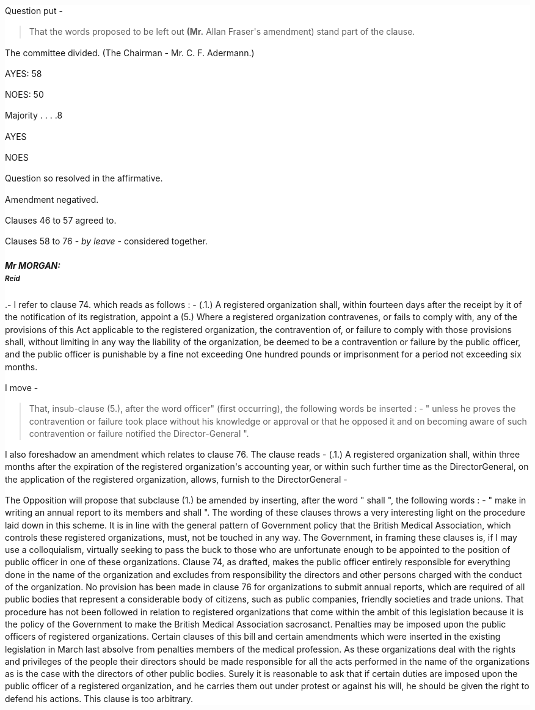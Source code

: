 Question put - 

  >That the words proposed to be left out  **(Mr.**  Allan Fraser's  amendment) stand part of the clause. 

The committee divided. (The Chairman - Mr. C. F. Adermann.)

AYES: 58

NOES: 50

Majority . .  . .8 

AYES

NOES

Question so resolved in the affirmative. 

Amendment negatived. 

Clauses 46 to 57 agreed to. 

Clauses 58 to 76 -  *by leave*  - considered together. 

##### Mr MORGAN:<br><small class="text-muted">Reid</small>

.- I refer to clause 74. which reads as follows :  -  (.1.) A registered organization shall, within fourteen days after the receipt by it of the notification of its registration, appoint a (5.) Where a registered organization contravenes, or fails to comply with, any of the provisions of this Act applicable to the registered organization, the contravention of, or failure to comply with those provisions shall, without limiting in any way the liability of the organization, be deemed to be a contravention or failure by the public officer, and the public officer is punishable by a fine not exceeding One hundred pounds or imprisonment for a period not exceeding six months. 

I move - 

  >That, insub-clause (5.), after the word officer" (first occurring), the following words be inserted :  - " unless he proves the contravention or failure took place without his knowledge or approval or that he opposed it and on becoming aware of such contravention or failure notified the Director-General ". 

I also foreshadow an amendment which relates to clause 76. The clause reads -  (.1.) A registered organization shall, within three months after the expiration of the registered organization's accounting year, or within such further time as the DirectorGeneral, on the application of the registered organization, allows, furnish to the DirectorGeneral - 

The Opposition will propose that subclause (1.) be amended by inserting, after the word " shall ", the following words :  - " make in writing an annual report to its members and shall ". The wording of these clauses throws a very interesting light on the procedure laid down in this scheme. It is in line with the general pattern of Government policy that the British Medical Association, which controls these registered organizations, must, not be touched in any way. The Government, in framing these clauses is, if I may use a colloquialism, virtually seeking to pass the buck to those who are unfortunate enough to be appointed to the position of public officer in one of these organizations. Clause 74, as drafted, makes the public officer entirely responsible for everything done in the name of the organization and excludes from responsibility the directors and other persons charged with the conduct of the organization. No provision has been made in clause 76 for organizations to submit annual reports, which are required of all public bodies that represent a considerable body of citizens, such as public companies, friendly societies and trade unions. That procedure has not been followed in relation to registered organizations that come within the ambit of this legislation because it is the policy of the Government to make the British Medical Association sacrosanct. Penalties  may be imposed upon the public officers of registered organizations. Certain clauses of this bill and certain amendments which were inserted in the existing legislation in March last absolve from penalties members of the medical profession. As these organizations deal with the rights and privileges of the people their directors should be made responsible for all the acts performed in the name of the organizations as is the case with the directors of other public bodies. Surely it is reasonable to ask that if certain duties are imposed upon the public officer of a registered organization, and he carries them out under protest or against his will, he should be given the right to defend his actions. This clause is too arbitrary. 
